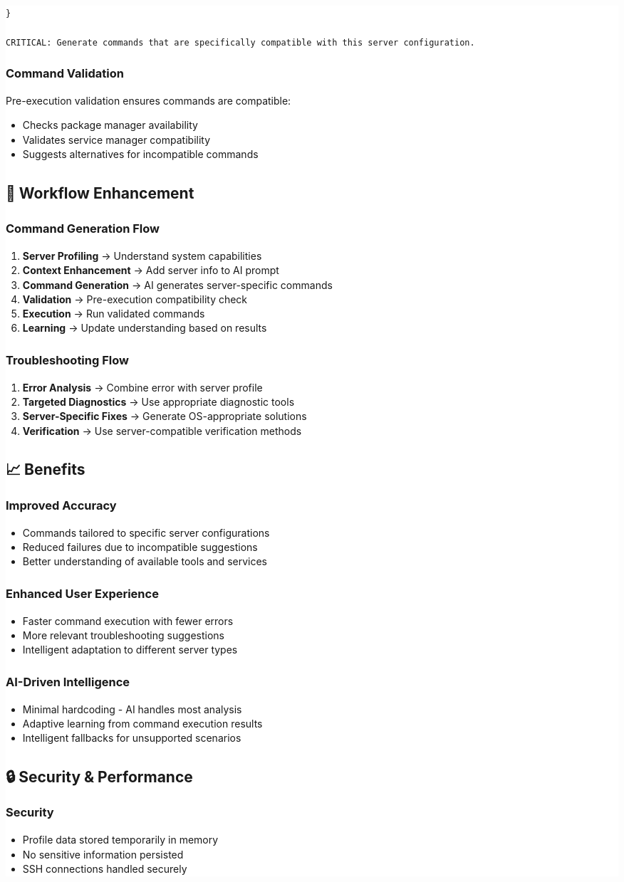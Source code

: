 ```
}

CRITICAL: Generate commands that are specifically compatible with this server configuration.
```

### **Command Validation**
Pre-execution validation ensures commands are compatible:
- Checks package manager availability
- Validates service manager compatibility
- Suggests alternatives for incompatible commands

## 🔄 **Workflow Enhancement**

### **Command Generation Flow**
1. **Server Profiling** → Understand system capabilities
2. **Context Enhancement** → Add server info to AI prompt
3. **Command Generation** → AI generates server-specific commands
4. **Validation** → Pre-execution compatibility check
5. **Execution** → Run validated commands
6. **Learning** → Update understanding based on results

### **Troubleshooting Flow**
1. **Error Analysis** → Combine error with server profile
2. **Targeted Diagnostics** → Use appropriate diagnostic tools
3. **Server-Specific Fixes** → Generate OS-appropriate solutions
4. **Verification** → Use server-compatible verification methods

## 📈 **Benefits**

### **Improved Accuracy**
- Commands tailored to specific server configurations
- Reduced failures due to incompatible suggestions
- Better understanding of available tools and services

### **Enhanced User Experience**
- Faster command execution with fewer errors
- More relevant troubleshooting suggestions
- Intelligent adaptation to different server types

### **AI-Driven Intelligence**
- Minimal hardcoding - AI handles most analysis
- Adaptive learning from command execution results
- Intelligent fallbacks for unsupported scenarios

## 🔒 **Security & Performance**

### **Security**
- Profile data stored temporarily in memory
- No sensitive information persisted
- SSH connections handled securely
